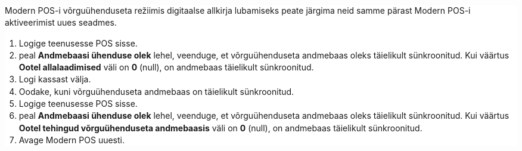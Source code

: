 Modern POS-i võrguühenduseta režiimis digitaalse allkirja lubamiseks peate järgima neid samme pärast Modern POS-i aktiveerimist uues seadmes.

1. Logige teenusesse POS sisse.
1. peal **Andmebaasi ühenduse olek** lehel, veenduge, et võrguühenduseta andmebaas oleks täielikult sünkroonitud. Kui väärtus **Ootel allalaadimised** väli on **0** (null), on andmebaas täielikult sünkroonitud.
1. Logi kassast välja.
1. Oodake, kuni võrguühenduseta andmebaas on täielikult sünkroonitud.
1. Logige teenusesse POS sisse.
1. peal **Andmebaasi ühenduse olek** lehel, veenduge, et võrguühenduseta andmebaas oleks täielikult sünkroonitud. Kui väärtus **Ootel tehingud võrguühenduseta andmebaasis** väli on **0** (null), on andmebaas täielikult sünkroonitud.
1. Avage Modern POS uuesti.
